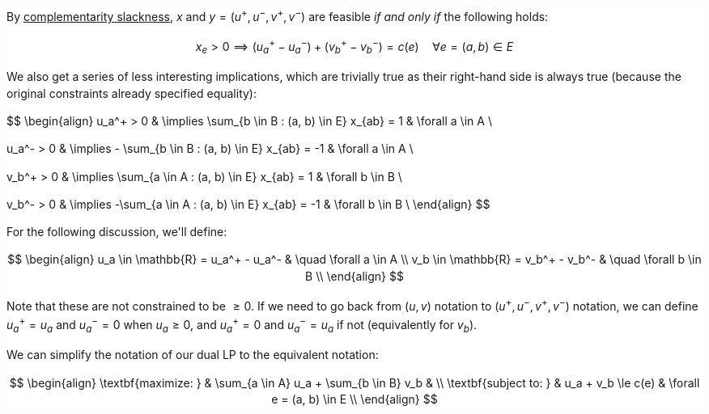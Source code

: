 By [complementarity slackness](#complementarity-slackness), $x$ and $y = (u^+, u^-, v^+, v^-)$ are feasible *if and only if* the following holds:

$$
x_e > 0
\implies 
(u_a^+ - u_a^-) + (v_b^+ - v_b^-) = c(e)
\quad \forall e = (a, b) \in E
$$

We also get a series of less interesting implications, which are trivially true as their right-hand side is always true (because the original constraints already specified equality):

$$
\begin{align}
  u_a^+ > 0 
& \implies \sum_{b \in B : (a, b) \in E} x_{ab} = 1 
& \forall a \in A \\

  u_a^- > 0 
& \implies - \sum_{b \in B : (a, b) \in E} x_{ab} = -1 
& \forall a \in A \\

  v_b^+ > 0
& \implies \sum_{a \in A : (a, b) \in E} x_{ab} = 1
& \forall b \in B \\

  v_b^- > 0
& \implies -\sum_{a \in A : (a, b) \in E} x_{ab} = -1 
& \forall b \in B \\
\end{align}
$$

For the following discussion, we'll define:

$$
\begin{align}
u_a \in \mathbb{R} = u_a^+ - u_a^-  & \quad \forall a \in A \\
v_b \in \mathbb{R} = v_b^+ - v_b^-  & \quad \forall b \in B \\
\end{align}
$$

Note that these are not constrained to be $\ge 0$. If we need to go back from $(u, v)$ notation to $(u^+, u^-, v^+, v^-)$ notation, we can define $u_a^+ = u_a$ and $u_a^- = 0$ when $u_a \ge 0$, and $u_a^+ = 0$ and $u_a^- = u_a$ if not (equivalently for $v_b$).

We can simplify the notation of our dual LP to the equivalent notation:

$$
\begin{align}
\textbf{maximize: }  
    & \sum_{a \in A} u_a + \sum_{b \in B} v_b & \\
\textbf{subject to: }
    & u_a + v_b \le c(e) 
    & \forall e = (a, b) \in E \\
\end{align}
$$
